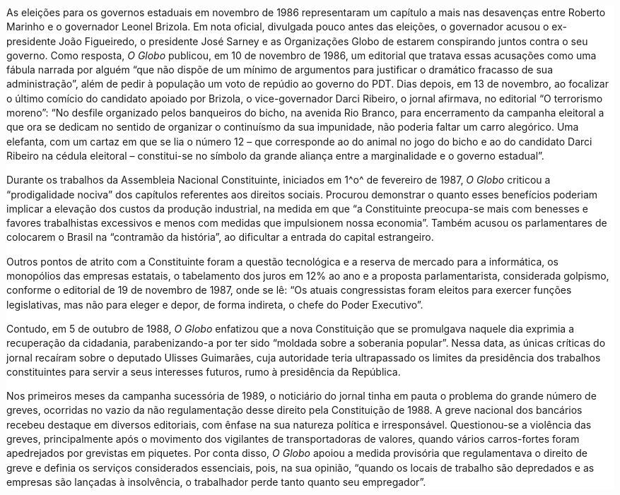As eleições para os governos estaduais em novembro de 1986 representaram
um capítulo a mais nas desavenças entre Roberto Marinho e o governador
Leonel Brizola. Em nota oficial, divulgada pouco antes das eleições, o
governador acusou o ex-presidente João Figueiredo, o presidente José
Sarney e as Organizações Globo de estarem conspirando juntos contra o
seu governo. Como resposta, *O Globo* publicou, em 10 de novembro de
1986, um editorial que tratava essas acusações como uma fábula narrada
por alguém “que não dispõe de um mínimo de argumentos para justificar o
dramático fracasso de sua administração”, além de pedir à população um
voto de repúdio ao governo do PDT. Dias depois, em 13 de novembro, ao
focalizar o último comício do candidato apoiado por Brizola, o
vice-governador Darci Ribeiro, o jornal afirmava, no editorial “O
terrorismo moreno”: “No desfile organizado pelos banqueiros do bicho, na
avenida Rio Branco, para encerramento da campanha eleitoral a que ora se
dedicam no sentido de organizar o continuísmo da sua impunidade, não
poderia faltar um carro alegórico. Uma elefanta, com um cartaz em que se
lia o número 12 – que corresponde ao do animal no jogo do bicho e ao do
candidato Darci Ribeiro na cédula eleitoral – constitui-se no símbolo da
grande aliança entre a marginalidade e o governo estadual”.

Durante os trabalhos da Assembleia Nacional Constituinte, iniciados em
1^o^ de fevereiro de 1987, *O Globo* criticou a “prodigalidade nociva”
dos capítulos referentes aos direitos sociais. Procurou demonstrar o
quanto esses benefícios poderiam implicar a elevação dos custos da
produção industrial, na medida em que “a Constituinte preocupa-se mais
com benesses e favores trabalhistas excessivos e menos com medidas que
impulsionem nossa economia”. Também acusou os parlamentares de colocarem
o Brasil na “contramão da história”, ao dificultar a entrada do capital
estrangeiro.

Outros pontos de atrito com a Constituinte foram a questão tecnológica e
a reserva de mercado para a informática, os monopólios das empresas
estatais, o tabelamento dos juros em 12% ao ano e a proposta
parlamentarista, considerada golpismo, conforme o editorial de 19 de
novembro de 1987, onde se lê: “Os atuais congressistas foram eleitos
para exercer funções legislativas, mas não para eleger e depor, de forma
indireta, o chefe do Poder Executivo”.

Contudo, em 5 de outubro de 1988, *O Globo* enfatizou que a nova
Constituição que se promulgava naquele dia exprimia a recuperação da
cidadania, parabenizando-a por ter sido “moldada sobre a soberania
popular”. Nessa data, as únicas críticas do jornal recaíram sobre o
deputado Ulisses Guimarães, cuja autoridade teria ultrapassado os
limites da presidência dos trabalhos constituintes para servir a seus
interesses futuros, rumo à presidência da República.

Nos primeiros meses da campanha sucessória de 1989, o noticiário do
jornal tinha em pauta o problema do grande número de greves, ocorridas
no vazio da não regulamentação desse direito pela Constituição de 1988.
A greve nacional dos bancários recebeu destaque em diversos editoriais,
com ênfase na sua natureza política e irresponsável. Questionou-se a
violência das greves, principalmente após o movimento dos vigilantes de
transportadoras de valores, quando vários carros-fortes foram
apedrejados por grevistas em piquetes. Por conta disso, *O Globo* apoiou
a medida provisória que regulamentava o direito de greve e definia os
serviços considerados essenciais, pois, na sua opinião, “quando os
locais de trabalho são depredados e as empresas são lançadas à
insolvência, o trabalhador perde tanto quanto seu empregador”.
